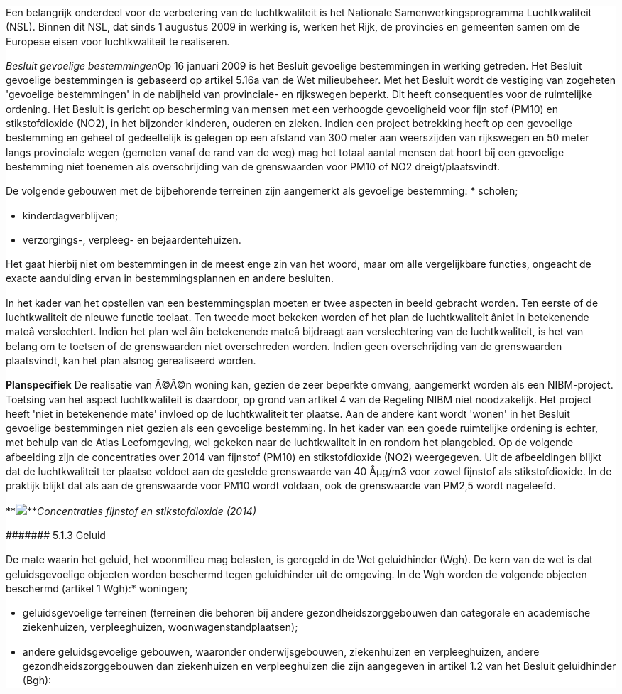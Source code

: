 Een belangrijk onderdeel voor de verbetering van de luchtkwaliteit is het Nationale Samenwerkingsprogramma Luchtkwaliteit (NSL). Binnen dit NSL, dat sinds 1 augustus 2009 in werking is, werken het Rijk, de provincies en gemeenten samen om de Europese eisen voor luchtkwaliteit te realiseren.

*Besluit gevoelige bestemmingen*Op 16 januari 2009 is het Besluit gevoelige bestemmingen in werking getreden. Het Besluit gevoelige bestemmingen is gebaseerd op artikel 5\.16a van de Wet milieubeheer. Met het Besluit wordt de vestiging van zogeheten 'gevoelige bestemmingen' in de nabijheid van provinciale\- en rijkswegen beperkt. Dit heeft consequenties voor de ruimtelijke ordening. Het Besluit is gericht op bescherming van mensen met een verhoogde gevoeligheid voor fijn stof (PM10\) en stikstofdioxide (NO2\), in het bijzonder kinderen, ouderen en zieken. Indien een project betrekking heeft op een gevoelige bestemming en geheel of gedeeltelijk is gelegen op een afstand van 300 meter aan weerszijden van rijkswegen en 50 meter langs provinciale wegen (gemeten vanaf de rand van de weg) mag het totaal aantal mensen dat hoort bij een gevoelige bestemming niet toenemen als overschrijding van de grenswaarden voor PM10 of NO2 dreigt/plaatsvindt.

De volgende gebouwen met de bijbehorende terreinen zijn aangemerkt als gevoelige bestemming: * scholen;

* kinderdagverblijven;

* verzorgings\-, verpleeg\- en bejaardentehuizen.

Het gaat hierbij niet om bestemmingen in de meest enge zin van het woord, maar om alle vergelijkbare functies, ongeacht de exacte aanduiding ervan in bestemmingsplannen en andere besluiten.

In het kader van het opstellen van een bestemmingsplan moeten er twee aspecten in beeld gebracht worden. Ten eerste of de luchtkwaliteit de nieuwe functie toelaat. Ten tweede moet bekeken worden of het plan de luchtkwaliteit âniet in betekenende mateâ verslechtert. Indien het plan wel âin betekenende mateâ bijdraagt aan verslechtering van de luchtkwaliteit, is het van belang om te toetsen of de grenswaarden niet overschreden worden. Indien geen overschrijding van de grenswaarden plaatsvindt, kan het plan alsnog gerealiseerd worden.

**Planspecifiek** De realisatie van Ã©Ã©n woning kan, gezien de zeer beperkte omvang, aangemerkt worden als een NIBM\-project. Toetsing van het aspect luchtkwaliteit is daardoor, op grond van artikel 4 van de Regeling NIBM niet noodzakelijk. Het project heeft 'niet in betekenende mate' invloed op de luchtkwaliteit ter plaatse. Aan de andere kant wordt 'wonen' in het Besluit gevoelige bestemmingen niet gezien als een gevoelige bestemming. In het kader van een goede ruimtelijke ordening is echter, met behulp van de Atlas Leefomgeving, wel gekeken naar de luchtkwaliteit in en rondom het plangebied. Op de volgende afbeelding zijn de concentraties over 2014 van fijnstof (PM10\) en stikstofdioxide (NO2\) weergegeven. Uit de afbeeldingen blijkt dat de luchtkwaliteit ter plaatse voldoet aan de gestelde grenswaarde van 40 Âµg/m3 voor zowel fijnstof als stikstofdioxide. In de praktijk blijkt dat als aan de grenswaarde voor PM10 wordt voldaan, ook de grenswaarde van PM2,5 wordt nageleefd.

**~~![](i_NL.IMRO.0321.0281LOERIKVI-VSWP_afbeelding15.jpg)~~***Concentraties fijnstof en stikstofdioxide (2014\)*

####### 5\.1\.3 Geluid

De mate waarin het geluid, het woonmilieu mag belasten, is geregeld in de Wet geluidhinder (Wgh). De kern van de wet is dat geluidsgevoelige objecten worden beschermd tegen geluidhinder uit de omgeving. In de Wgh worden de volgende objecten beschermd (artikel 1 Wgh):* woningen;

* geluidsgevoelige terreinen (terreinen die behoren bij andere gezondheidszorggebouwen dan categorale en academische ziekenhuizen, verpleeghuizen, woonwagenstandplaatsen);

* andere geluidsgevoelige gebouwen, waaronder onderwijsgebouwen, ziekenhuizen en verpleeghuizen, andere gezondheidszorggebouwen dan ziekenhuizen en verpleeghuizen die zijn aangegeven in artikel 1\.2 van het Besluit geluidhinder (Bgh):
